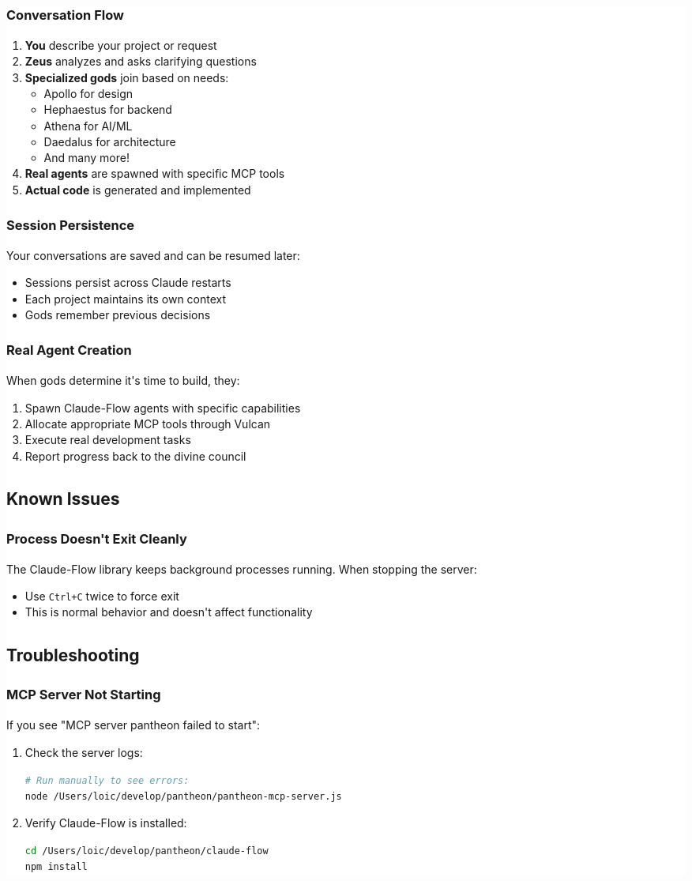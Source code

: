 ### Conversation Flow

1. **You** describe your project or request
2. **Zeus** analyzes and asks clarifying questions
3. **Specialized gods** join based on needs:
   - Apollo for design
   - Hephaestus for backend
   - Athena for AI/ML
   - Daedalus for architecture
   - And many more!
4. **Real agents** are spawned with specific MCP tools
5. **Actual code** is generated and implemented

### Session Persistence

Your conversations are saved and can be resumed later:
- Sessions persist across Claude restarts
- Each project maintains its own context
- Gods remember previous decisions

### Real Agent Creation

When gods determine it's time to build, they:
1. Spawn Claude-Flow agents with specific capabilities
2. Allocate appropriate MCP tools through Vulcan
3. Execute real development tasks
4. Report progress back to the divine council

## Known Issues

### Process Doesn't Exit Cleanly

The Claude-Flow library keeps background processes running. When stopping the server:
- Use `Ctrl+C` twice to force exit
- This is normal behavior and doesn't affect functionality

## Troubleshooting

### MCP Server Not Starting

If you see "MCP server pantheon failed to start":

1. Check the server logs:
   ```bash
   # Run manually to see errors:
   node /Users/loic/develop/pantheon/pantheon-mcp-server.js
   ```

2. Verify Claude-Flow is installed:
   ```bash
   cd /Users/loic/develop/pantheon/claude-flow
   npm install
   ```
